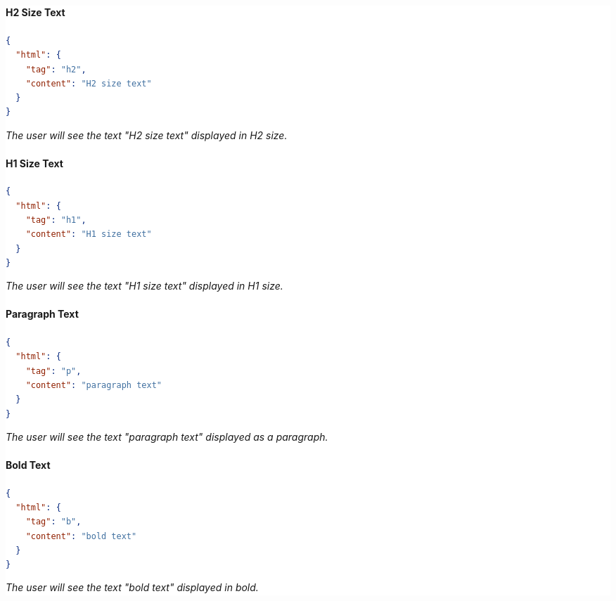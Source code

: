#### H2 Size Text

```json
{
  "html": {
    "tag": "h2",
    "content": "H2 size text"
  }
}
```
*The user will see the text "H2 size text" displayed in H2 size.*

#### H1 Size Text

```json
{
  "html": {
    "tag": "h1",
    "content": "H1 size text"
  }
}
```
*The user will see the text "H1 size text" displayed in H1 size.*

#### Paragraph Text

```json
{
  "html": {
    "tag": "p",
    "content": "paragraph text"
  }
}
```
*The user will see the text "paragraph text" displayed as a paragraph.*

#### Bold Text

```json
{
  "html": {
    "tag": "b",
    "content": "bold text"
  }
}
```
*The user will see the text "bold text" displayed in bold.*